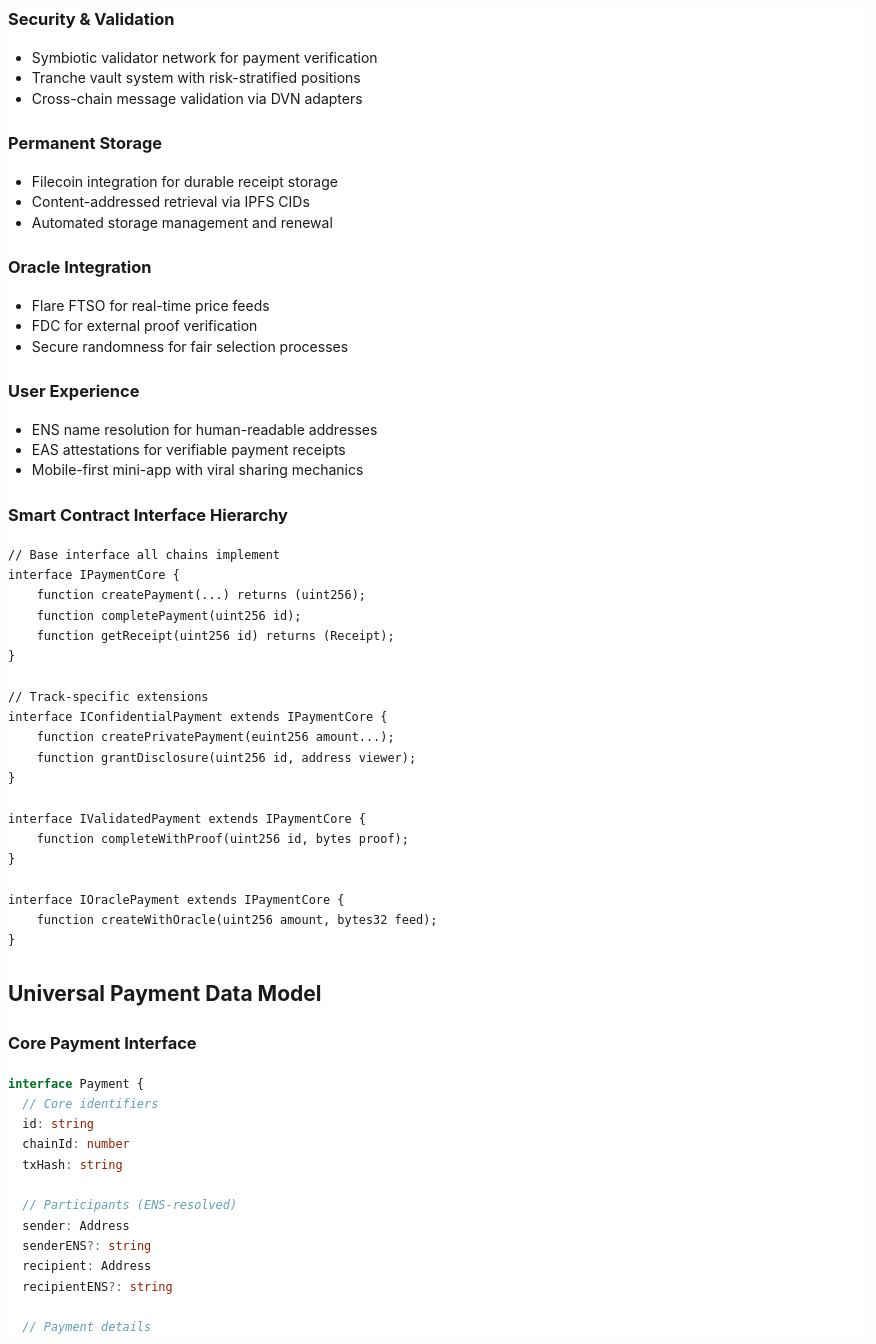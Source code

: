 ### Security & Validation  
- Symbiotic validator network for payment verification
- Tranche vault system with risk-stratified positions
- Cross-chain message validation via DVN adapters

### Permanent Storage
- Filecoin integration for durable receipt storage
- Content-addressed retrieval via IPFS CIDs
- Automated storage management and renewal

### Oracle Integration
- Flare FTSO for real-time price feeds
- FDC for external proof verification
- Secure randomness for fair selection processes

### User Experience
- ENS name resolution for human-readable addresses
- EAS attestations for verifiable payment receipts
- Mobile-first mini-app with viral sharing mechanics

### Smart Contract Interface Hierarchy

```solidity
// Base interface all chains implement
interface IPaymentCore {
    function createPayment(...) returns (uint256);
    function completePayment(uint256 id);
    function getReceipt(uint256 id) returns (Receipt);
}

// Track-specific extensions
interface IConfidentialPayment extends IPaymentCore {
    function createPrivatePayment(euint256 amount...);
    function grantDisclosure(uint256 id, address viewer);
}

interface IValidatedPayment extends IPaymentCore {
    function completeWithProof(uint256 id, bytes proof);
}

interface IOraclePayment extends IPaymentCore {
    function createWithOracle(uint256 amount, bytes32 feed);
}
```

## Universal Payment Data Model

### Core Payment Interface
```typescript
interface Payment {
  // Core identifiers
  id: string
  chainId: number
  txHash: string

  // Participants (ENS-resolved)
  sender: Address
  senderENS?: string
  recipient: Address
  recipientENS?: string

  // Payment details
```